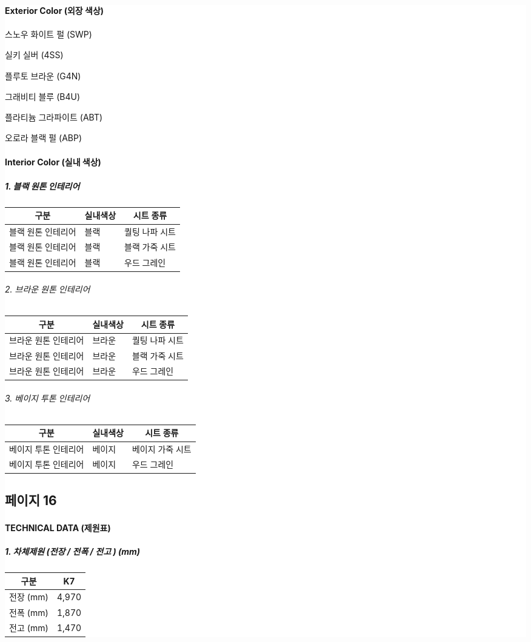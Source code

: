 #### Exterior Color (외장 색상)

스노우 화이트 펄 (SWP)

실키 실버 (4SS)

플루토 브라운 (G4N)

그래비티 블루 (B4U)

플라티늄 그라파이트 (ABT)

오로라 블랙 펄 (ABP)

#### Interior Color (실내 색상)

##### 1. 블랙 원톤 인테리어

| 구분             | 실내색상 | 시트 종류     |
|-----------------|---------|--------------|
| 블랙 원톤 인테리어 | 블랙    | 퀄팅 나파 시트 |
| 블랙 원톤 인테리어 | 블랙    | 블랙 가죽 시트 |
| 블랙 원톤 인테리어 | 블랙    | 우드 그레인    |


###### 2. 브라운 원톤 인테리어

| 구분               | 실내색상  | 시트 종류     |    
|-------------------|----------|--------------|
| 브라운 원톤 인테리어 | 브라운    | 퀄팅 나파 시트 |
| 브라운 원톤 인테리어 | 브라운    | 블랙 가죽 시트 |
| 브라운 원톤 인테리어 | 브라운    | 우드 그레인    |

###### 3. 베이지 투톤 인테리어

| 구분              | 실내색상 | 시트 종류       |    
|-------------------|--------|----------------|
| 베이지 투톤 인테리어 | 베이지  | 베이지 가죽 시트 |
| 베이지 투톤 인테리어 | 베이지  | 우드 그레인     |

## 페이지 16

#### TECHNICAL DATA (제원표)

##### 1. 차체제원 (전장 / 전폭 / 전고 ) (mm)

| 구분         | K7          |
|--------------|-------------|
| 전장 (mm)    | 4,970       |
| 전폭 (mm)    | 1,870       |
| 전고 (mm)    | 1,470       |
